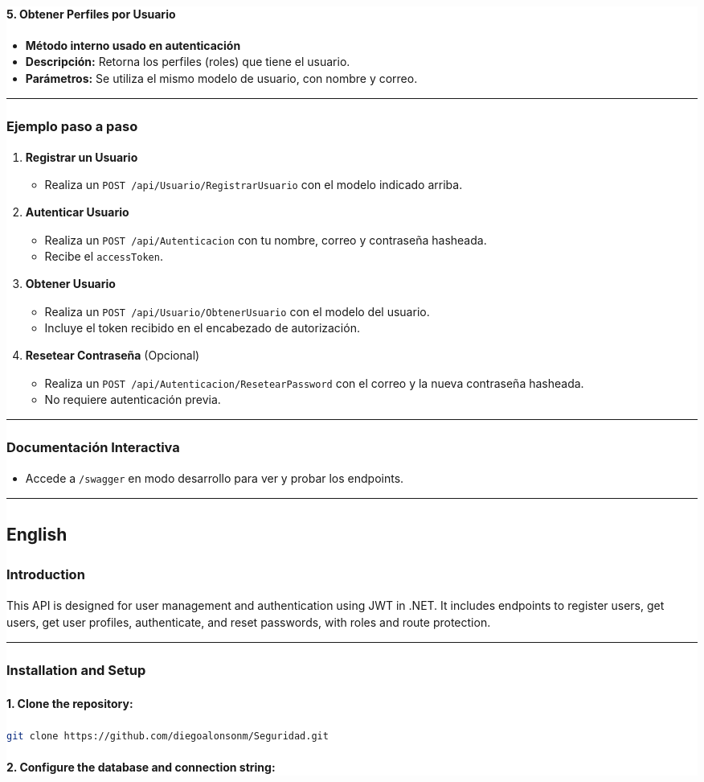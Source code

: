 
#### 5. Obtener Perfiles por Usuario

- **Método interno usado en autenticación**
- **Descripción:** Retorna los perfiles (roles) que tiene el usuario.
- **Parámetros:** Se utiliza el mismo modelo de usuario, con nombre y correo.

---

### Ejemplo paso a paso

1. **Registrar un Usuario**
   - Realiza un `POST /api/Usuario/RegistrarUsuario` con el modelo indicado arriba.

2. **Autenticar Usuario**
   - Realiza un `POST /api/Autenticacion` con tu nombre, correo y contraseña hasheada.
   - Recibe el `accessToken`.

3. **Obtener Usuario**
   - Realiza un `POST /api/Usuario/ObtenerUsuario` con el modelo del usuario.
   - Incluye el token recibido en el encabezado de autorización.

4. **Resetear Contraseña** (Opcional)
   - Realiza un `POST /api/Autenticacion/ResetearPassword` con el correo y la nueva contraseña hasheada.
   - No requiere autenticación previa.

---

### Documentación Interactiva

- Accede a `/swagger` en modo desarrollo para ver y probar los endpoints.

---

## English

### Introduction

This API is designed for user management and authentication using JWT in .NET. It includes endpoints to register users, get users, get user profiles, authenticate, and reset passwords, with roles and route protection.

---

### Installation and Setup

#### 1. Clone the repository:

```bash
git clone https://github.com/diegoalonsonm/Seguridad.git
```

#### 2. Configure the database and connection string:
